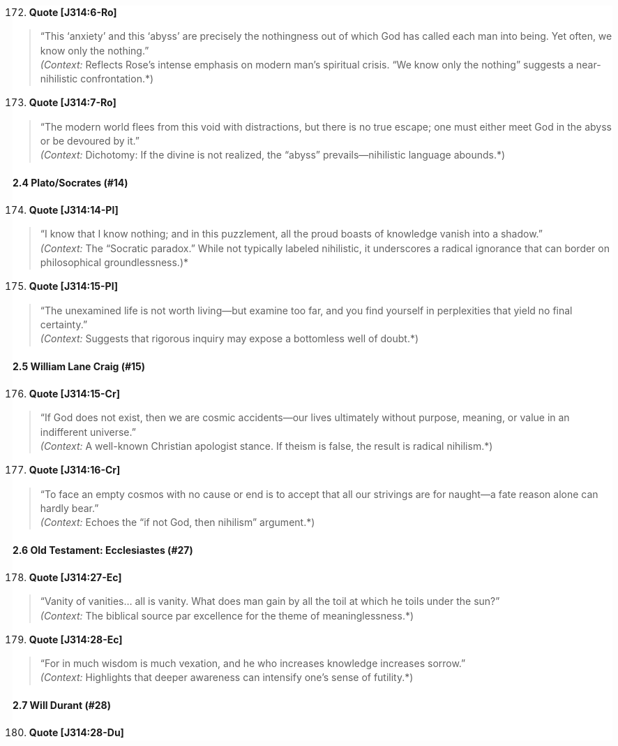 172. **Quote \[J314:6-Ro\]**

> “This ‘anxiety’ and this ‘abyss’ are precisely the nothingness out of which God has called each man into being. Yet often, we know only the nothing.”  
> *(Context:* Reflects Rose’s intense emphasis on modern man’s spiritual crisis. “We know only the nothing” suggests a near-nihilistic confrontation.\*)
173. **Quote \[J314:7-Ro\]**

> “The modern world flees from this void with distractions, but there is no true escape; one must either meet God in the abyss or be devoured by it.”  
> *(Context:* Dichotomy: If the divine is not realized, the “abyss” prevails—nihilistic language abounds.\*)

#### 2.4 Plato/Socrates (#14)

174. **Quote \[J314:14-Pl\]**

> “I know that I know nothing; and in this puzzlement, all the proud boasts of knowledge vanish into a shadow.”  
> *(Context:* The “Socratic paradox.” While not typically labeled nihilistic, it underscores a radical ignorance that can border on philosophical groundlessness.)\*
175. **Quote \[J314:15-Pl\]**

> “The unexamined life is not worth living—but examine too far, and you find yourself in perplexities that yield no final certainty.”  
> *(Context:* Suggests that rigorous inquiry may expose a bottomless well of doubt.\*)

#### 2.5 William Lane Craig (#15)

176. **Quote \[J314:15-Cr\]**

> “If God does not exist, then we are cosmic accidents—our lives ultimately without purpose, meaning, or value in an indifferent universe.”  
> *(Context:* A well-known Christian apologist stance. If theism is false, the result is radical nihilism.\*)
177. **Quote \[J314:16-Cr\]**

> “To face an empty cosmos with no cause or end is to accept that all our strivings are for naught—a fate reason alone can hardly bear.”  
> *(Context:* Echoes the “if not God, then nihilism” argument.\*)

#### 2.6 Old Testament: Ecclesiastes (#27)

178. **Quote \[J314:27-Ec\]**

> “Vanity of vanities… all is vanity. What does man gain by all the toil at which he toils under the sun?”  
> *(Context:* The biblical source par excellence for the theme of meaninglessness.\*)
179. **Quote \[J314:28-Ec\]**

> “For in much wisdom is much vexation, and he who increases knowledge increases sorrow.”  
> *(Context:* Highlights that deeper awareness can intensify one’s sense of futility.\*)

#### 2.7 Will Durant (#28)

180. **Quote \[J314:28-Du\]**

